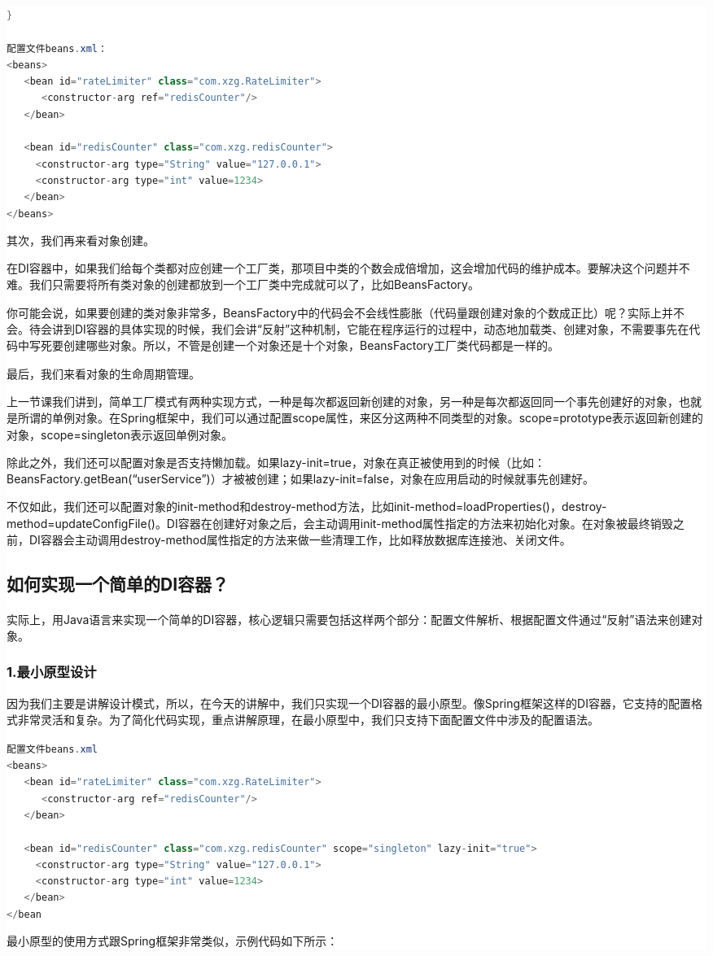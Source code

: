 ```java 
}

配置文件beans.xml：
<beans>
   <bean id="rateLimiter" class="com.xzg.RateLimiter">
      <constructor-arg ref="redisCounter"/>
   </bean>
 
   <bean id="redisCounter" class="com.xzg.redisCounter">
     <constructor-arg type="String" value="127.0.0.1">
     <constructor-arg type="int" value=1234>
   </bean>
</beans>

 ``` 
其次，我们再来看对象创建。

在DI容器中，如果我们给每个类都对应创建一个工厂类，那项目中类的个数会成倍增加，这会增加代码的维护成本。要解决这个问题并不难。我们只需要将所有类对象的创建都放到一个工厂类中完成就可以了，比如BeansFactory。

你可能会说，如果要创建的类对象非常多，BeansFactory中的代码会不会线性膨胀（代码量跟创建对象的个数成正比）呢？实际上并不会。待会讲到DI容器的具体实现的时候，我们会讲“反射”这种机制，它能在程序运行的过程中，动态地加载类、创建对象，不需要事先在代码中写死要创建哪些对象。所以，不管是创建一个对象还是十个对象，BeansFactory工厂类代码都是一样的。

最后，我们来看对象的生命周期管理。

上一节课我们讲到，简单工厂模式有两种实现方式，一种是每次都返回新创建的对象，另一种是每次都返回同一个事先创建好的对象，也就是所谓的单例对象。在Spring框架中，我们可以通过配置scope属性，来区分这两种不同类型的对象。scope=prototype表示返回新创建的对象，scope=singleton表示返回单例对象。

除此之外，我们还可以配置对象是否支持懒加载。如果lazy-init=true，对象在真正被使用到的时候（比如：BeansFactory.getBean(“userService”)）才被被创建；如果lazy-init=false，对象在应用启动的时候就事先创建好。

不仅如此，我们还可以配置对象的init-method和destroy-method方法，比如init-method=loadProperties()，destroy-method=updateConfigFile()。DI容器在创建好对象之后，会主动调用init-method属性指定的方法来初始化对象。在对象被最终销毁之前，DI容器会主动调用destroy-method属性指定的方法来做一些清理工作，比如释放数据库连接池、关闭文件。

## 如何实现一个简单的DI容器？

实际上，用Java语言来实现一个简单的DI容器，核心逻辑只需要包括这样两个部分：配置文件解析、根据配置文件通过“反射”语法来创建对象。

### 1.最小原型设计

因为我们主要是讲解设计模式，所以，在今天的讲解中，我们只实现一个DI容器的最小原型。像Spring框架这样的DI容器，它支持的配置格式非常灵活和复杂。为了简化代码实现，重点讲解原理，在最小原型中，我们只支持下面配置文件中涉及的配置语法。

```java 
配置文件beans.xml
<beans>
   <bean id="rateLimiter" class="com.xzg.RateLimiter">
      <constructor-arg ref="redisCounter"/>
   </bean>
 
   <bean id="redisCounter" class="com.xzg.redisCounter" scope="singleton" lazy-init="true">
     <constructor-arg type="String" value="127.0.0.1">
     <constructor-arg type="int" value=1234>
   </bean>
</bean

 ``` 
最小原型的使用方式跟Spring框架非常类似，示例代码如下所示：
